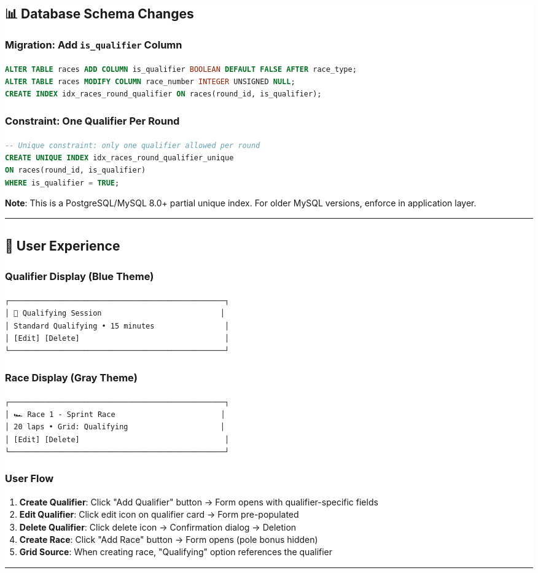 
## 📊 Database Schema Changes

### Migration: Add `is_qualifier` Column

```sql
ALTER TABLE races ADD COLUMN is_qualifier BOOLEAN DEFAULT FALSE AFTER race_type;
ALTER TABLE races MODIFY COLUMN race_number INTEGER UNSIGNED NULL;
CREATE INDEX idx_races_round_qualifier ON races(round_id, is_qualifier);
```

### Constraint: One Qualifier Per Round

```sql
-- Unique constraint: only one qualifier allowed per round
CREATE UNIQUE INDEX idx_races_round_qualifier_unique
ON races(round_id, is_qualifier)
WHERE is_qualifier = TRUE;
```

**Note**: This is a PostgreSQL/MySQL 8.0+ partial unique index. For older MySQL versions, enforce in application layer.

---

## 🎨 User Experience

### Qualifier Display (Blue Theme)

```
┌─────────────────────────────────────────────────┐
│ 🏁 Qualifying Session                           │
│ Standard Qualifying • 15 minutes                │
│ [Edit] [Delete]                                 │
└─────────────────────────────────────────────────┘
```

### Race Display (Gray Theme)

```
┌─────────────────────────────────────────────────┐
│ 🏎️ Race 1 - Sprint Race                        │
│ 20 laps • Grid: Qualifying                     │
│ [Edit] [Delete]                                 │
└─────────────────────────────────────────────────┘
```

### User Flow

1. **Create Qualifier**: Click "Add Qualifier" button → Form opens with qualifier-specific fields
2. **Edit Qualifier**: Click edit icon on qualifier card → Form pre-populated
3. **Delete Qualifier**: Click delete icon → Confirmation dialog → Deletion
4. **Create Race**: Click "Add Race" button → Form opens (pole bonus hidden)
5. **Grid Source**: When creating race, "Qualifying" option references the qualifier

---